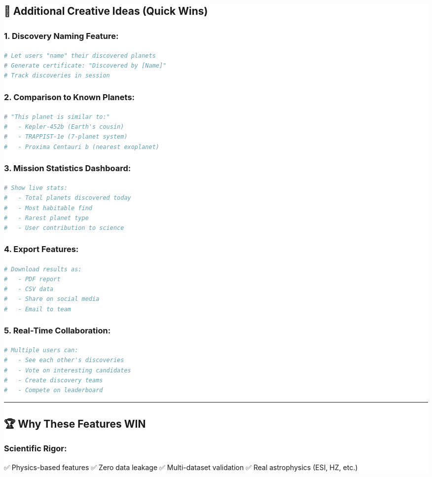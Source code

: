 
## 🎯 Additional Creative Ideas (Quick Wins)

### **1. Discovery Naming Feature**:
```python
# Let users "name" their discovered planets
# Generate certificate: "Discovered by [Name]"
# Track discoveries in session
```

### **2. Comparison to Known Planets**:
```python
# "This planet is similar to:"
#   - Kepler-452b (Earth's cousin)
#   - TRAPPIST-1e (7-planet system)
#   - Proxima Centauri b (nearest exoplanet)
```

### **3. Mission Statistics Dashboard**:
```python
# Show live stats:
#   - Total planets discovered today
#   - Most habitable find
#   - Rarest planet type
#   - User contribution to science
```

### **4. Export Features**:
```python
# Download results as:
#   - PDF report
#   - CSV data
#   - Share on social media
#   - Email to team
```

### **5. Real-Time Collaboration**:
```python
# Multiple users can:
#   - See each other's discoveries
#   - Vote on interesting candidates
#   - Create discovery teams
#   - Compete on leaderboard
```

---

## 🏆 Why These Features WIN

### **Scientific Rigor**:
✅ Physics-based features
✅ Zero data leakage
✅ Multi-dataset validation
✅ Real astrophysics (ESI, HZ, etc.)
